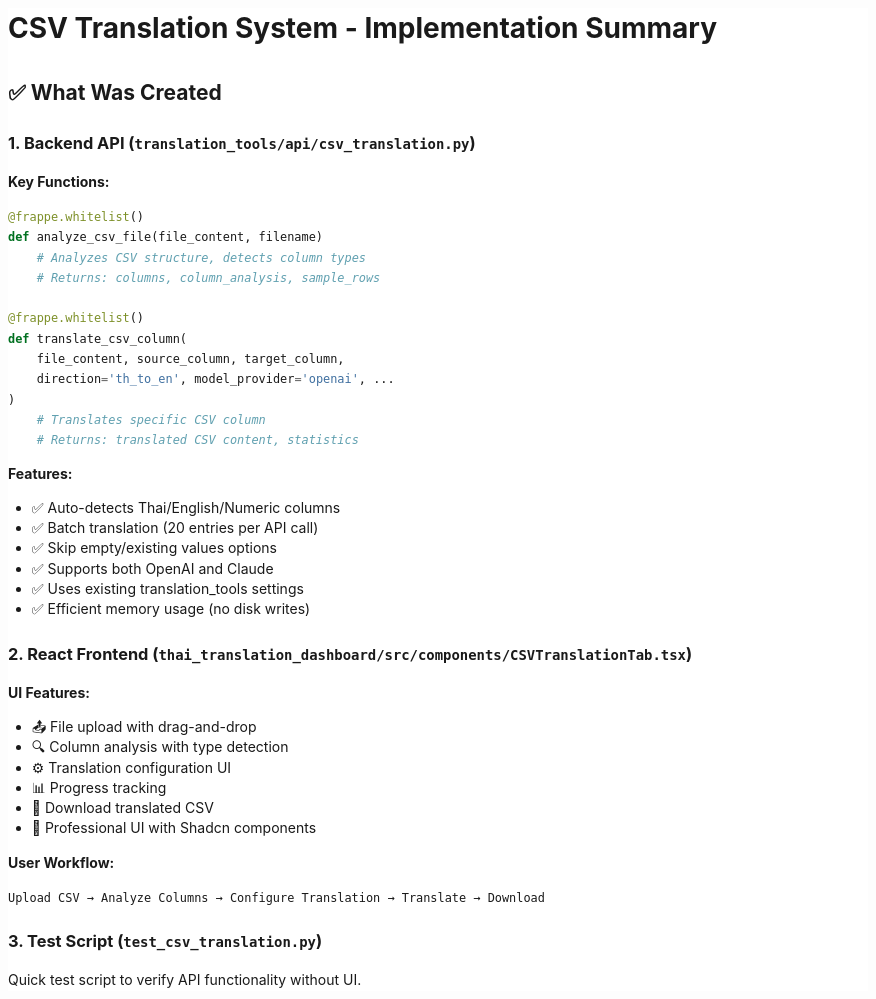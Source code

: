 # CSV Translation System - Implementation Summary

## ✅ What Was Created

### 1. Backend API (`translation_tools/api/csv_translation.py`)

**Key Functions:**

```python
@frappe.whitelist()
def analyze_csv_file(file_content, filename)
    # Analyzes CSV structure, detects column types
    # Returns: columns, column_analysis, sample_rows

@frappe.whitelist()
def translate_csv_column(
    file_content, source_column, target_column,
    direction='th_to_en', model_provider='openai', ...
)
    # Translates specific CSV column
    # Returns: translated CSV content, statistics
```

**Features:**
- ✅ Auto-detects Thai/English/Numeric columns
- ✅ Batch translation (20 entries per API call)
- ✅ Skip empty/existing values options
- ✅ Supports both OpenAI and Claude
- ✅ Uses existing translation_tools settings
- ✅ Efficient memory usage (no disk writes)

### 2. React Frontend (`thai_translation_dashboard/src/components/CSVTranslationTab.tsx`)

**UI Features:**
- 📤 File upload with drag-and-drop
- 🔍 Column analysis with type detection
- ⚙️ Translation configuration UI
- 📊 Progress tracking
- 💾 Download translated CSV
- 🎨 Professional UI with Shadcn components

**User Workflow:**
```
Upload CSV → Analyze Columns → Configure Translation → Translate → Download
```

### 3. Test Script (`test_csv_translation.py`)

Quick test script to verify API functionality without UI.

